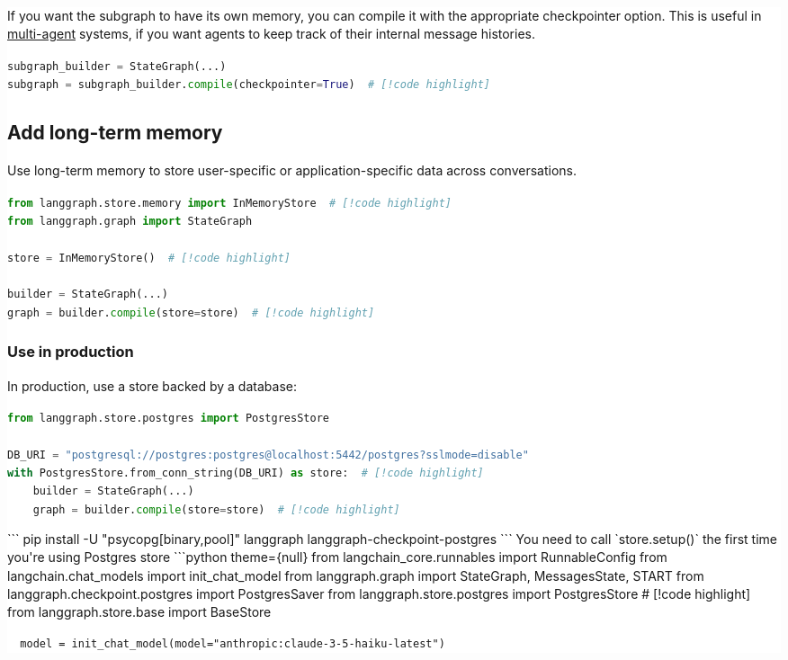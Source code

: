 If you want the subgraph to have its own memory, you can compile it with the appropriate checkpointer option. This is useful in [multi-agent](/oss/python/langchain/multi-agent) systems, if you want agents to keep track of their internal message histories.

```python  theme={null}
subgraph_builder = StateGraph(...)
subgraph = subgraph_builder.compile(checkpointer=True)  # [!code highlight]
```

## Add long-term memory

Use long-term memory to store user-specific or application-specific data across conversations.

```python  theme={null}
from langgraph.store.memory import InMemoryStore  # [!code highlight]
from langgraph.graph import StateGraph

store = InMemoryStore()  # [!code highlight]

builder = StateGraph(...)
graph = builder.compile(store=store)  # [!code highlight]
```

### Use in production

In production, use a store backed by a database:

```python  theme={null}
from langgraph.store.postgres import PostgresStore

DB_URI = "postgresql://postgres:postgres@localhost:5442/postgres?sslmode=disable"
with PostgresStore.from_conn_string(DB_URI) as store:  # [!code highlight]
    builder = StateGraph(...)
    graph = builder.compile(store=store)  # [!code highlight]
```

<Accordion title="Example: using Postgres store">
  ```
  pip install -U "psycopg[binary,pool]" langgraph langgraph-checkpoint-postgres
  ```

  <Tip>
    You need to call `store.setup()` the first time you're using Postgres store
  </Tip>

  <Tabs>
    <Tab title="Sync">
      ```python  theme={null}
      from langchain_core.runnables import RunnableConfig
      from langchain.chat_models import init_chat_model
      from langgraph.graph import StateGraph, MessagesState, START
      from langgraph.checkpoint.postgres import PostgresSaver
      from langgraph.store.postgres import PostgresStore  # [!code highlight]
      from langgraph.store.base import BaseStore

      model = init_chat_model(model="anthropic:claude-3-5-haiku-latest")
